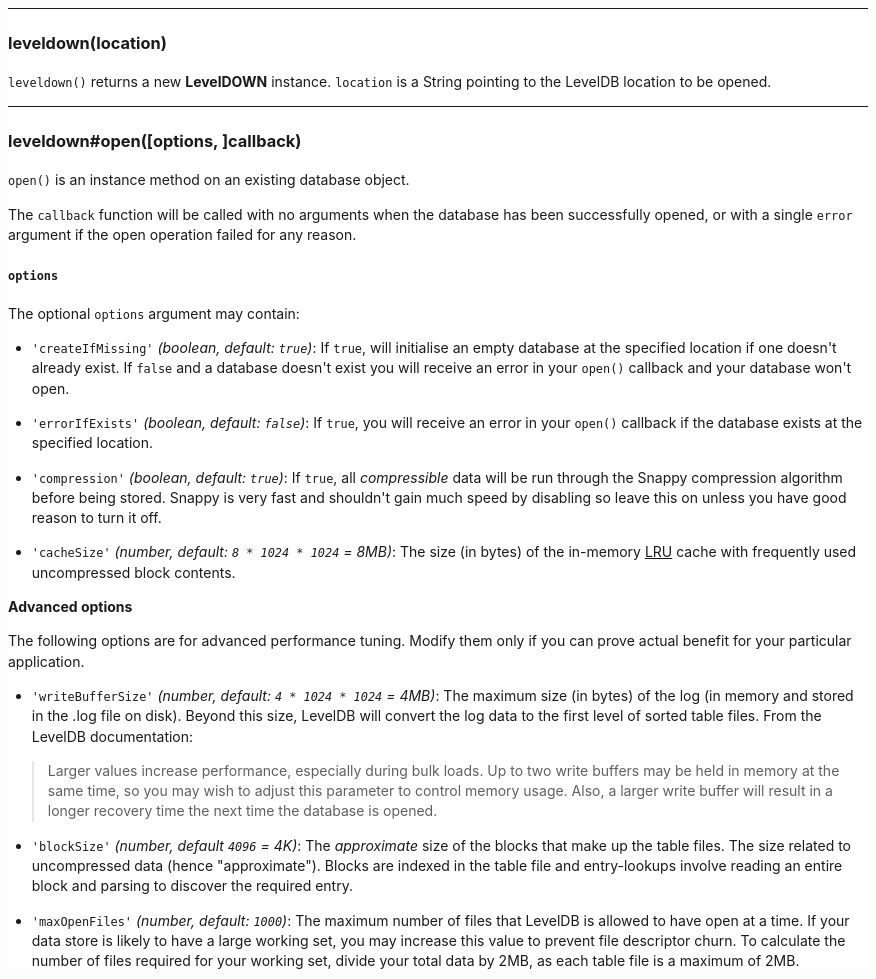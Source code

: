 
--------------------------------------------------------
<a name="ctor"></a>
### leveldown(location)
<code>leveldown()</code> returns a new **LevelDOWN** instance. `location` is a String pointing to the LevelDB location to be opened.


--------------------------------------------------------
<a name="leveldown_open"></a>
### leveldown#open([options, ]callback)
<code>open()</code> is an instance method on an existing database object.

The `callback` function will be called with no arguments when the database has been successfully opened, or with a single `error` argument if the open operation failed for any reason.

#### `options`

The optional `options` argument may contain:

* `'createIfMissing'` *(boolean, default: `true`)*: If `true`, will initialise an empty database at the specified location if one doesn't already exist. If `false` and a database doesn't exist you will receive an error in your `open()` callback and your database won't open.

* `'errorIfExists'` *(boolean, default: `false`)*: If `true`, you will receive an error in your `open()` callback if the database exists at the specified location.

* `'compression'` *(boolean, default: `true`)*: If `true`, all *compressible* data will be run through the Snappy compression algorithm before being stored. Snappy is very fast and shouldn't gain much speed by disabling so leave this on unless you have good reason to turn it off.

* `'cacheSize'` *(number, default: `8 * 1024 * 1024` = 8MB)*: The size (in bytes) of the in-memory [LRU](http://en.wikipedia.org/wiki/Cache_algorithms#Least_Recently_Used) cache with frequently used uncompressed block contents. 

**Advanced options**

The following options are for advanced performance tuning. Modify them only if you can prove actual benefit for your particular application.

* `'writeBufferSize'` *(number, default: `4 * 1024 * 1024` = 4MB)*: The maximum size (in bytes) of the log (in memory and stored in the .log file on disk). Beyond this size, LevelDB will convert the log data to the first level of sorted table files. From the LevelDB documentation:

> Larger values increase performance, especially during bulk loads. Up to two write buffers may be held in memory at the same time, so you may wish to adjust this parameter to control memory usage. Also, a larger write buffer will result in a longer recovery time the next time the database is opened.

* `'blockSize'` *(number, default `4096` = 4K)*: The *approximate* size of the blocks that make up the table files. The size related to uncompressed data (hence "approximate"). Blocks are indexed in the table file and entry-lookups involve reading an entire block and parsing to discover the required entry.

* `'maxOpenFiles'` *(number, default: `1000`)*: The maximum number of files that LevelDB is allowed to have open at a time. If your data store is likely to have a large working set, you may increase this value to prevent file descriptor churn. To calculate the number of files required for your working set, divide your total data by 2MB, as each table file is a maximum of 2MB. 
